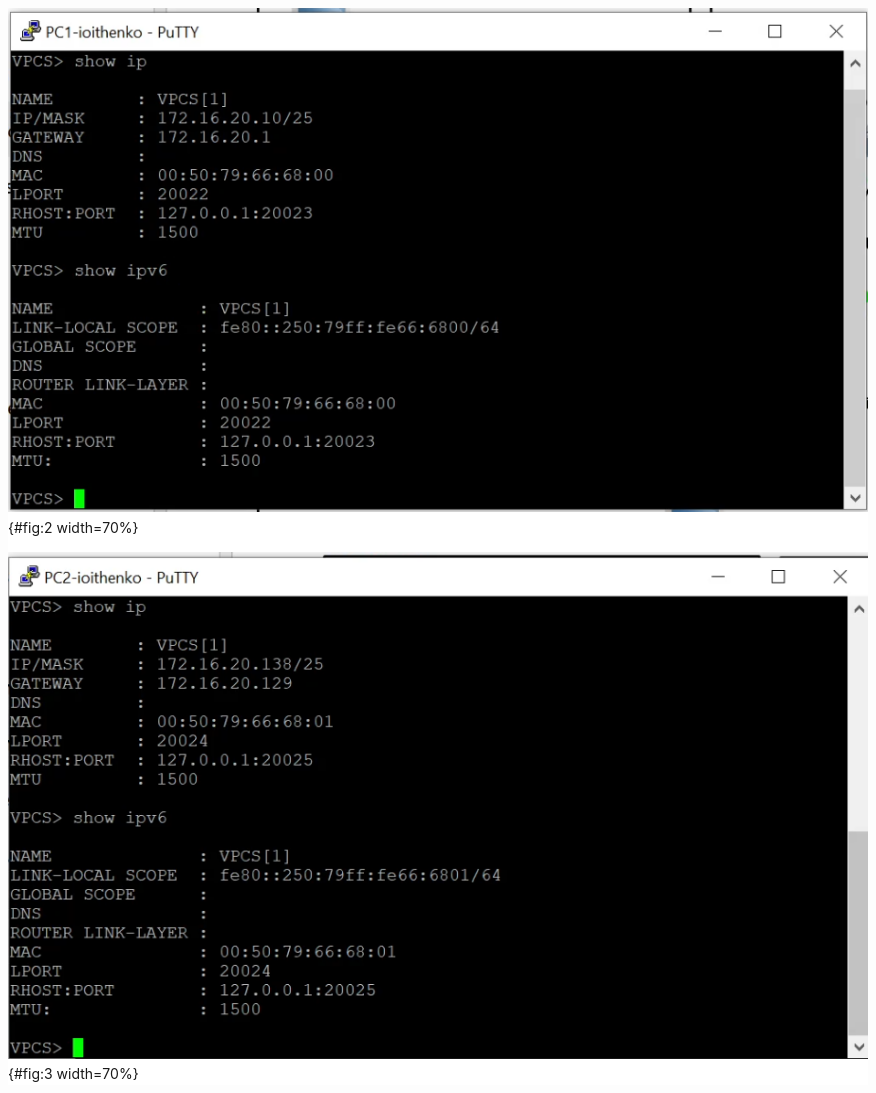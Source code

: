 ![Настройка IPv4-адресации на PC-1 и PC-2](image/2.png){#fig:2 width=70%}

![Настройка IPv4-адресации на PC-2](image/3.png){#fig:3 width=70%}
